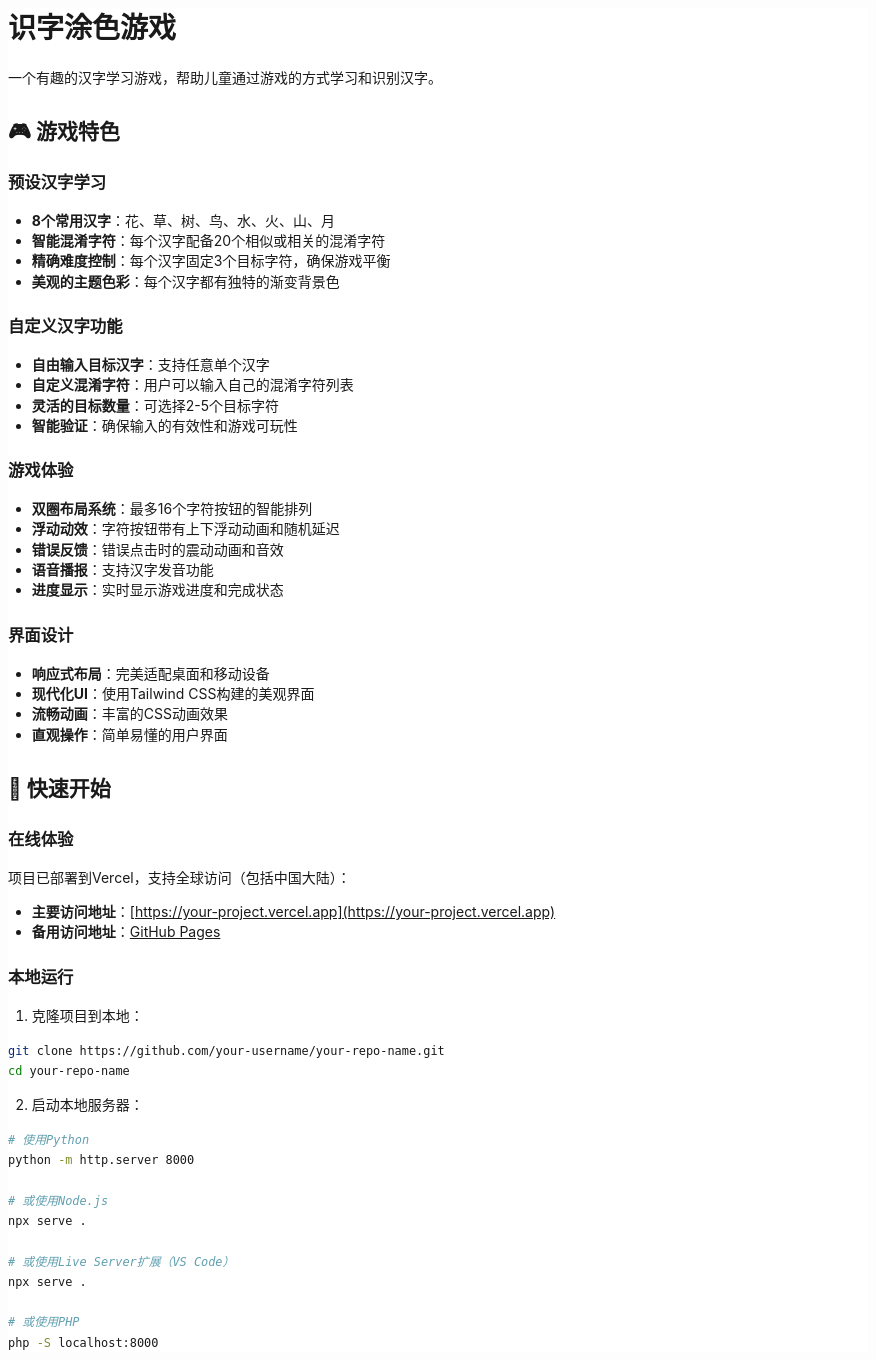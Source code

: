 # 识字涂色游戏

一个有趣的汉字学习游戏，帮助儿童通过游戏的方式学习和识别汉字。

## 🎮 游戏特色

### 预设汉字学习
- **8个常用汉字**：花、草、树、鸟、水、火、山、月
- **智能混淆字符**：每个汉字配备20个相似或相关的混淆字符
- **精确难度控制**：每个汉字固定3个目标字符，确保游戏平衡
- **美观的主题色彩**：每个汉字都有独特的渐变背景色

### 自定义汉字功能
- **自由输入目标汉字**：支持任意单个汉字
- **自定义混淆字符**：用户可以输入自己的混淆字符列表
- **灵活的目标数量**：可选择2-5个目标字符
- **智能验证**：确保输入的有效性和游戏可玩性

### 游戏体验
- **双圈布局系统**：最多16个字符按钮的智能排列
- **浮动动效**：字符按钮带有上下浮动动画和随机延迟
- **错误反馈**：错误点击时的震动动画和音效
- **语音播报**：支持汉字发音功能
- **进度显示**：实时显示游戏进度和完成状态

### 界面设计
- **响应式布局**：完美适配桌面和移动设备
- **现代化UI**：使用Tailwind CSS构建的美观界面
- **流畅动画**：丰富的CSS动画效果
- **直观操作**：简单易懂的用户界面

## 🚀 快速开始

### 在线体验
项目已部署到Vercel，支持全球访问（包括中国大陆）：
- **主要访问地址**：[https://your-project.vercel.app](https://your-project.vercel.app)
- **备用访问地址**：[GitHub Pages](https://your-username.github.io/your-repo-name/)

### 本地运行

1. 克隆项目到本地：
```bash
git clone https://github.com/your-username/your-repo-name.git
cd your-repo-name
```

2. 启动本地服务器：
```bash
# 使用Python
python -m http.server 8000

# 或使用Node.js
npx serve .

# 或使用Live Server扩展（VS Code）
npx serve .

# 或使用PHP
php -S localhost:8000
```
